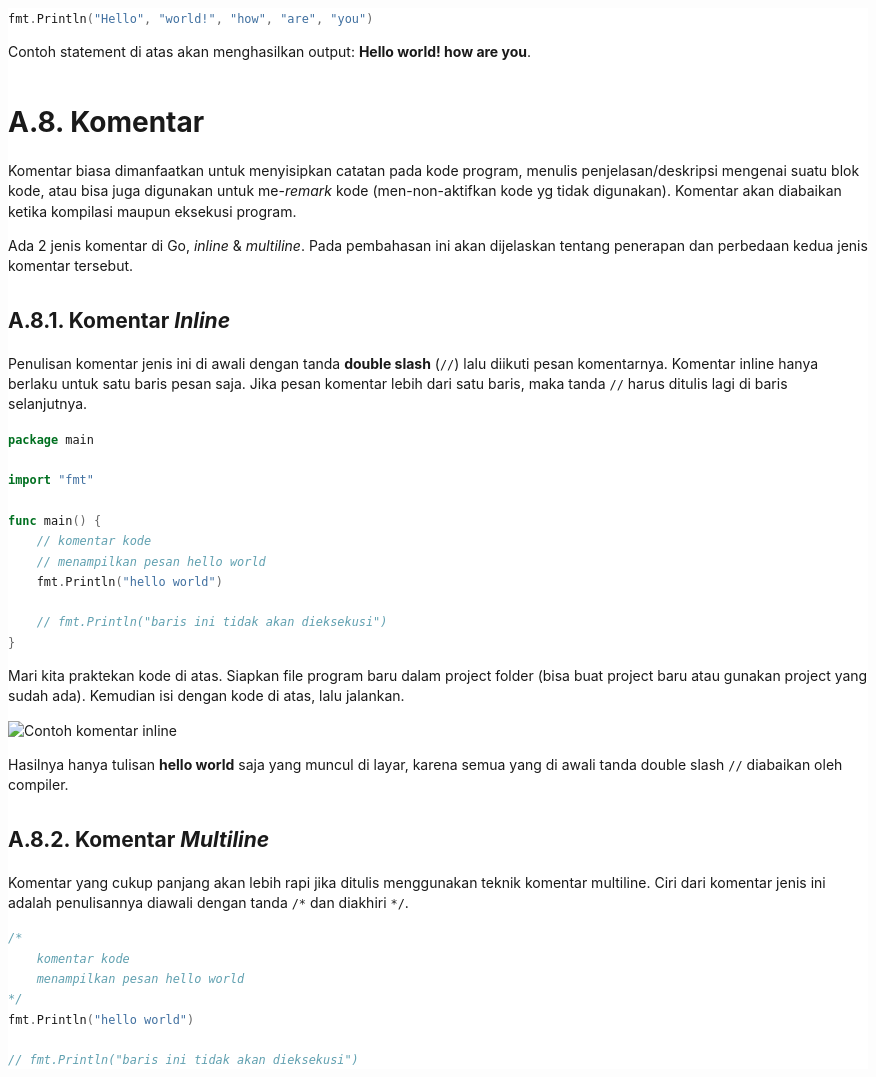 ```go
fmt.Println("Hello", "world!", "how", "are", "you")
```

Contoh statement di atas akan menghasilkan output: **Hello world! how are you**.

# A.8. Komentar

Komentar biasa dimanfaatkan untuk menyisipkan catatan pada kode program, menulis penjelasan/deskripsi mengenai suatu blok kode, atau bisa juga digunakan untuk me-_remark_ kode (men-non-aktifkan kode yg tidak digunakan). Komentar akan diabaikan ketika kompilasi maupun eksekusi program.

Ada 2 jenis komentar di Go, _inline_ & _multiline_. Pada pembahasan ini akan dijelaskan tentang penerapan dan perbedaan kedua jenis komentar tersebut.

## A.8.1. Komentar _Inline_

Penulisan komentar jenis ini di awali dengan tanda **double slash** (`//`) lalu diikuti pesan komentarnya. Komentar inline hanya berlaku untuk satu baris pesan saja. Jika pesan komentar lebih dari satu baris, maka tanda `//` harus ditulis lagi di baris selanjutnya.

```go
package main

import "fmt"

func main() {
    // komentar kode
    // menampilkan pesan hello world
    fmt.Println("hello world")

    // fmt.Println("baris ini tidak akan dieksekusi")
}
```

Mari kita praktekan kode di atas. Siapkan file program baru dalam project folder (bisa buat project baru atau gunakan project yang sudah ada). Kemudian isi dengan kode di atas, lalu jalankan.

![Contoh komentar inline](/assets/images//A_komentar_1_inline_comment.png)

Hasilnya hanya tulisan **hello world** saja yang muncul di layar, karena semua yang di awali tanda double slash `//` diabaikan oleh compiler.

## A.8.2. Komentar _Multiline_

Komentar yang cukup panjang akan lebih rapi jika ditulis menggunakan teknik komentar multiline. Ciri dari komentar jenis ini adalah penulisannya diawali dengan tanda `/*` dan diakhiri `*/`.

```go
/*
    komentar kode
    menampilkan pesan hello world
*/
fmt.Println("hello world")

// fmt.Println("baris ini tidak akan dieksekusi")
```
